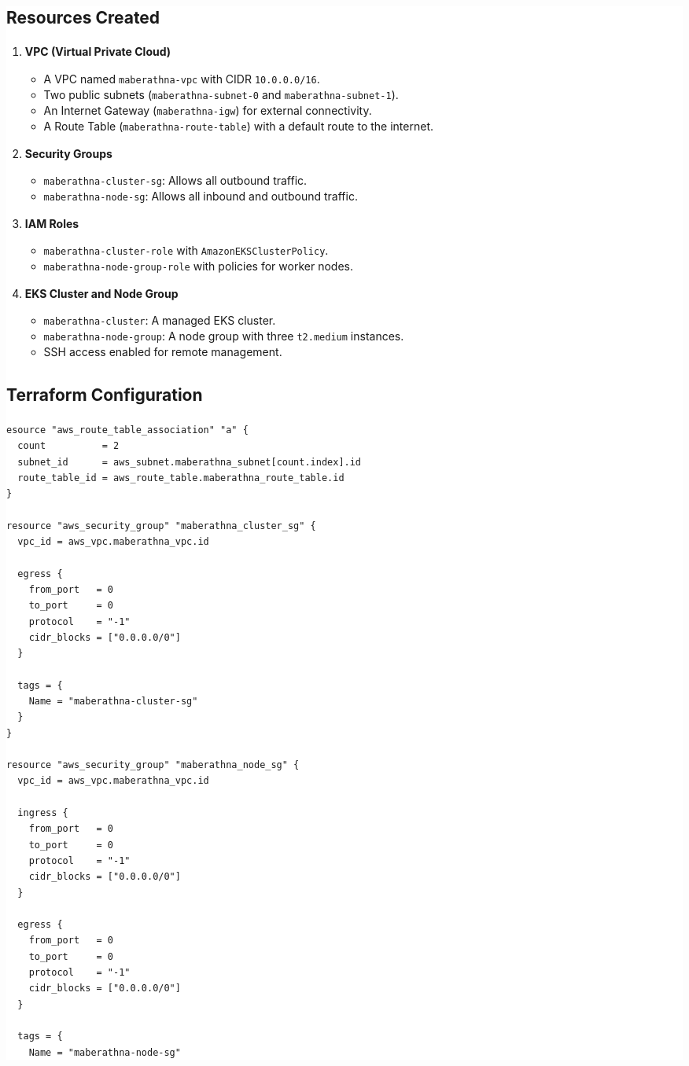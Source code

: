 ## Resources Created

1. **VPC (Virtual Private Cloud)**
    - A VPC named `maberathna-vpc` with CIDR `10.0.0.0/16`.
    - Two public subnets (`maberathna-subnet-0` and `maberathna-subnet-1`).
    - An Internet Gateway (`maberathna-igw`) for external connectivity.
    - A Route Table (`maberathna-route-table`) with a default route to the internet.

2. **Security Groups**
    - `maberathna-cluster-sg`: Allows all outbound traffic.
    - `maberathna-node-sg`: Allows all inbound and outbound traffic.

3. **IAM Roles**
    - `maberathna-cluster-role` with `AmazonEKSClusterPolicy`.
    - `maberathna-node-group-role` with policies for worker nodes.

4. **EKS Cluster and Node Group**
    - `maberathna-cluster`: A managed EKS cluster.
    - `maberathna-node-group`: A node group with three `t2.medium` instances.
    - SSH access enabled for remote management.

## Terraform Configuration

```hcl
esource "aws_route_table_association" "a" {
  count          = 2
  subnet_id      = aws_subnet.maberathna_subnet[count.index].id
  route_table_id = aws_route_table.maberathna_route_table.id
}

resource "aws_security_group" "maberathna_cluster_sg" {
  vpc_id = aws_vpc.maberathna_vpc.id

  egress {
    from_port   = 0
    to_port     = 0
    protocol    = "-1"
    cidr_blocks = ["0.0.0.0/0"]
  }

  tags = {
    Name = "maberathna-cluster-sg"
  }
}

resource "aws_security_group" "maberathna_node_sg" {
  vpc_id = aws_vpc.maberathna_vpc.id

  ingress {
    from_port   = 0
    to_port     = 0
    protocol    = "-1"
    cidr_blocks = ["0.0.0.0/0"]
  }

  egress {
    from_port   = 0
    to_port     = 0
    protocol    = "-1"
    cidr_blocks = ["0.0.0.0/0"]
  }

  tags = {
    Name = "maberathna-node-sg"
```